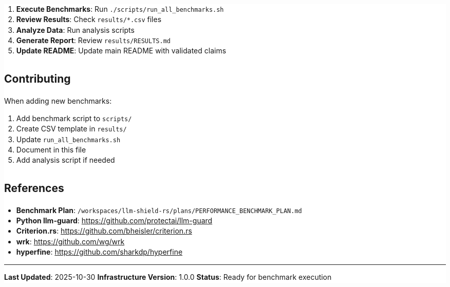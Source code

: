 1. **Execute Benchmarks**: Run `./scripts/run_all_benchmarks.sh`
2. **Review Results**: Check `results/*.csv` files
3. **Analyze Data**: Run analysis scripts
4. **Generate Report**: Review `results/RESULTS.md`
5. **Update README**: Update main README with validated claims

## Contributing

When adding new benchmarks:
1. Add benchmark script to `scripts/`
2. Create CSV template in `results/`
3. Update `run_all_benchmarks.sh`
4. Document in this file
5. Add analysis script if needed

## References

- **Benchmark Plan**: `/workspaces/llm-shield-rs/plans/PERFORMANCE_BENCHMARK_PLAN.md`
- **Python llm-guard**: https://github.com/protectai/llm-guard
- **Criterion.rs**: https://github.com/bheisler/criterion.rs
- **wrk**: https://github.com/wg/wrk
- **hyperfine**: https://github.com/sharkdp/hyperfine

---

**Last Updated**: 2025-10-30
**Infrastructure Version**: 1.0.0
**Status**: Ready for benchmark execution
